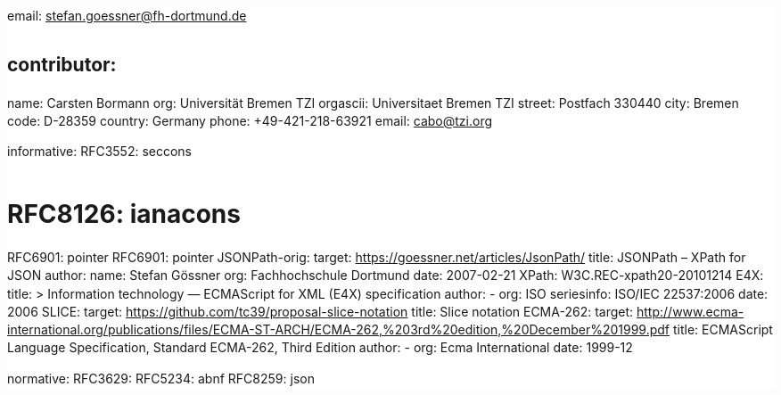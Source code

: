   email: stefan.goessner@fh-dortmund.de

contributor:
-
  name: Carsten Bormann
  org: Universität Bremen TZI
  orgascii: Universitaet Bremen TZI
  street: Postfach 330440
  city: Bremen
  code: D-28359
  country: Germany
  phone: +49-421-218-63921
  email: cabo@tzi.org

informative:
  RFC3552: seccons
#  RFC8126: ianacons
  RFC6901: pointer
  RFC6901: pointer
  JSONPath-orig:
    target: https://goessner.net/articles/JsonPath/
    title: JSONPath – XPath for JSON
    author:
      name: Stefan Gössner
      org: Fachhochschule Dortmund
    date: 2007-02-21
  XPath: W3C.REC-xpath20-20101214
  E4X:
    title: >
      Information technology — ECMAScript for XML (E4X) specification
    author:
    - org: ISO
    seriesinfo:
      ISO/IEC 22537:2006
    date: 2006
  SLICE:
    target: https://github.com/tc39/proposal-slice-notation
    title: Slice notation
  ECMA-262:
    target: http://www.ecma-international.org/publications/files/ECMA-ST-ARCH/ECMA-262,%203rd%20edition,%20December%201999.pdf
    title: ECMAScript Language Specification, Standard ECMA-262, Third Edition
    author:
    - org: Ecma International
    date: 1999-12

normative:
  RFC3629:
  RFC5234: abnf
  RFC8259: json
